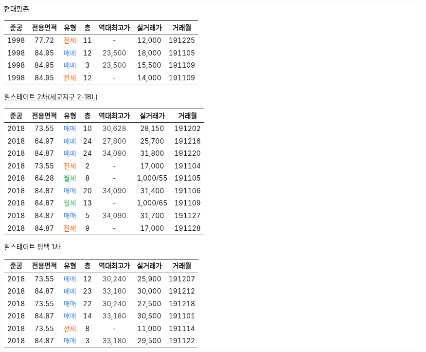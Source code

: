 [현대향촌](https://search.naver.com/search.naver?query=%EA%B2%BD%EA%B8%B0%EB%8F%84+%ED%8F%89%ED%83%9D%EC%8B%9C+%EC%84%B8%EA%B5%90%EB%8F%99+%ED%98%84%EB%8C%80%ED%96%A5%EC%B4%8C)

|준공|전용면적|유형|층|역대최고가|실거래가|거래월|
|:---:|:---:|:---:|:---:|:---:|:---:|:---:|
|1998|77.72|<span style="color:#ff5a00">전세</span>|11|<span style="color:#444444">-</span>|12,000|191225|
|1998|84.95|<span style="color:#4285f3">매매</span>|12|<span style="color:#444444">23,500</span>|18,000|191105|
|1998|84.95|<span style="color:#4285f3">매매</span>|3|<span style="color:#444444">23,500</span>|15,500|191109|
|1998|84.95|<span style="color:#ff5a00">전세</span>|12|<span style="color:#444444">-</span>|14,000|191109|

[힐스테이트 2차(세교지구 2-1BL)](https://search.naver.com/search.naver?query=%EA%B2%BD%EA%B8%B0%EB%8F%84+%ED%8F%89%ED%83%9D%EC%8B%9C+%EC%84%B8%EA%B5%90%EB%8F%99+%ED%9E%90%EC%8A%A4%ED%85%8C%EC%9D%B4%ED%8A%B8+2%EC%B0%A8%28%EC%84%B8%EA%B5%90%EC%A7%80%EA%B5%AC+2-1BL%29)

|준공|전용면적|유형|층|역대최고가|실거래가|거래월|
|:---:|:---:|:---:|:---:|:---:|:---:|:---:|
|2018|73.55|<span style="color:#4285f3">매매</span>|10|<span style="color:#444444">30,628</span>|28,150|191202|
|2018|64.97|<span style="color:#4285f3">매매</span>|24|<span style="color:#444444">27,800</span>|25,700|191216|
|2018|84.87|<span style="color:#4285f3">매매</span>|24|<span style="color:#444444">34,090</span>|31,800|191220|
|2018|73.55|<span style="color:#ff5a00">전세</span>|2|<span style="color:#444444">-</span>|17,000|191104|
|2018|64.28|<span style="color:#34a853">월세</span>|8|<span style="color:#444444">-</span>|1,000/55|191105|
|2018|84.87|<span style="color:#4285f3">매매</span>|20|<span style="color:#444444">34,090</span>|31,400|191106|
|2018|84.87|<span style="color:#34a853">월세</span>|13|<span style="color:#444444">-</span>|1,000/65|191109|
|2018|84.87|<span style="color:#4285f3">매매</span>|5|<span style="color:#444444">34,090</span>|31,700|191127|
|2018|84.87|<span style="color:#ff5a00">전세</span>|9|<span style="color:#444444">-</span>|17,000|191128|


<script async src="//pagead2.googlesyndication.com/pagead/js/adsbygoogle.js"></script>

<ins class="adsbygoogle"
     style="display:block"
     data-ad-client="ca-pub-2446590836940007"
     data-ad-slot="1659523306"
     data-ad-format="auto"
     data-full-width-responsive="true"></ins>
<script>
(adsbygoogle = window.adsbygoogle || []).push({});
</script>


[힐스테이트 평택 1차](https://search.naver.com/search.naver?query=%EA%B2%BD%EA%B8%B0%EB%8F%84+%ED%8F%89%ED%83%9D%EC%8B%9C+%EC%84%B8%EA%B5%90%EB%8F%99+%ED%9E%90%EC%8A%A4%ED%85%8C%EC%9D%B4%ED%8A%B8+%ED%8F%89%ED%83%9D+1%EC%B0%A8)

|준공|전용면적|유형|층|역대최고가|실거래가|거래월|
|:---:|:---:|:---:|:---:|:---:|:---:|:---:|
|2018|73.55|<span style="color:#4285f3">매매</span>|12|<span style="color:#444444">30,240</span>|25,900|191207|
|2018|84.87|<span style="color:#4285f3">매매</span>|23|<span style="color:#444444">33,180</span>|30,000|191212|
|2018|73.55|<span style="color:#4285f3">매매</span>|22|<span style="color:#444444">30,240</span>|27,500|191218|
|2018|84.87|<span style="color:#4285f3">매매</span>|14|<span style="color:#444444">33,180</span>|30,500|191101|
|2018|73.55|<span style="color:#ff5a00">전세</span>|8|<span style="color:#444444">-</span>|11,000|191114|
|2018|84.87|<span style="color:#4285f3">매매</span>|3|<span style="color:#444444">33,180</span>|29,500|191122|
